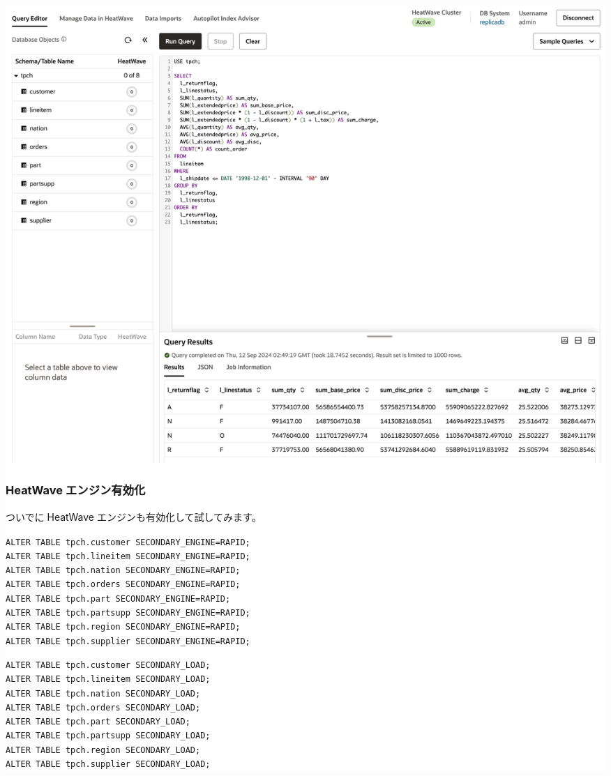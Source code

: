![](/images/heatwave-on-aws-privatelink/heatwave-on-aws-privatelink_101.png)

### HeatWave エンジン有効化

ついでに HeatWave エンジンも有効化して試してみます。

```sql:HeatWaveエンジン有効化
ALTER TABLE tpch.customer SECONDARY_ENGINE=RAPID;
ALTER TABLE tpch.lineitem SECONDARY_ENGINE=RAPID;
ALTER TABLE tpch.nation SECONDARY_ENGINE=RAPID;
ALTER TABLE tpch.orders SECONDARY_ENGINE=RAPID;
ALTER TABLE tpch.part SECONDARY_ENGINE=RAPID;
ALTER TABLE tpch.partsupp SECONDARY_ENGINE=RAPID;
ALTER TABLE tpch.region SECONDARY_ENGINE=RAPID;
ALTER TABLE tpch.supplier SECONDARY_ENGINE=RAPID;
```

```sql:HeatWaveにデータをロード
ALTER TABLE tpch.customer SECONDARY_LOAD;
ALTER TABLE tpch.lineitem SECONDARY_LOAD;
ALTER TABLE tpch.nation SECONDARY_LOAD;
ALTER TABLE tpch.orders SECONDARY_LOAD;
ALTER TABLE tpch.part SECONDARY_LOAD;
ALTER TABLE tpch.partsupp SECONDARY_LOAD;
ALTER TABLE tpch.region SECONDARY_LOAD;
ALTER TABLE tpch.supplier SECONDARY_LOAD;
```
